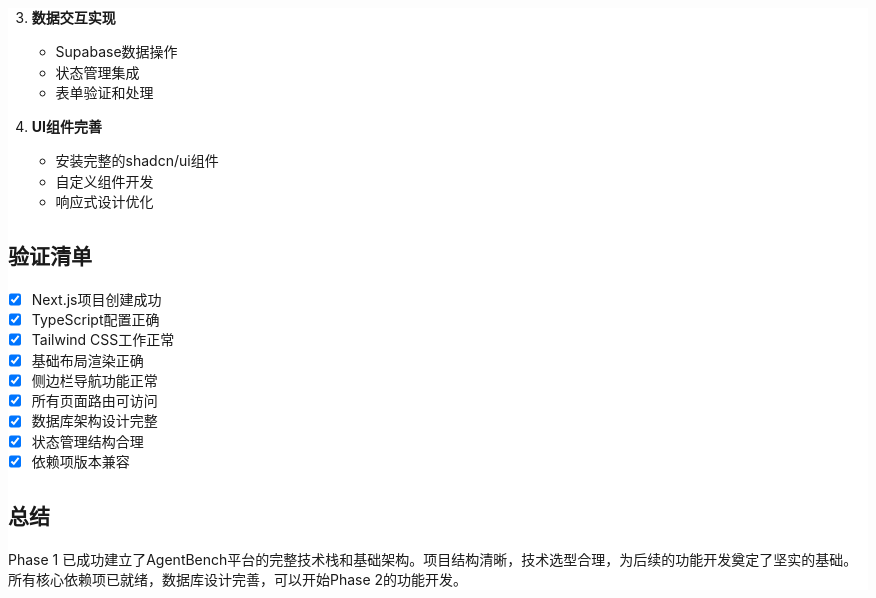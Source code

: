 3. **数据交互实现**
   - Supabase数据操作
   - 状态管理集成
   - 表单验证和处理

4. **UI组件完善**
   - 安装完整的shadcn/ui组件
   - 自定义组件开发
   - 响应式设计优化

## 验证清单

- [x] Next.js项目创建成功
- [x] TypeScript配置正确
- [x] Tailwind CSS工作正常
- [x] 基础布局渲染正确
- [x] 侧边栏导航功能正常
- [x] 所有页面路由可访问
- [x] 数据库架构设计完整
- [x] 状态管理结构合理
- [x] 依赖项版本兼容

## 总结

Phase 1 已成功建立了AgentBench平台的完整技术栈和基础架构。项目结构清晰，技术选型合理，为后续的功能开发奠定了坚实的基础。所有核心依赖项已就绪，数据库设计完善，可以开始Phase 2的功能开发。